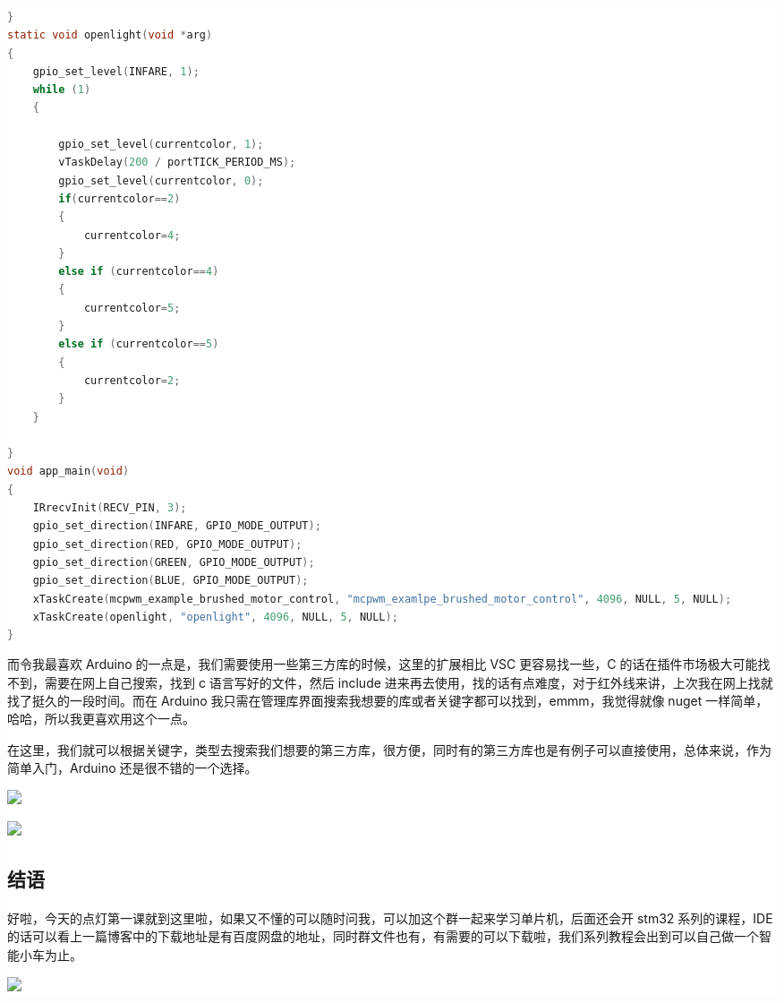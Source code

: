 ```c
}
static void openlight(void *arg)
{
    gpio_set_level(INFARE, 1);
    while (1)
    {

        gpio_set_level(currentcolor, 1);
        vTaskDelay(200 / portTICK_PERIOD_MS);
        gpio_set_level(currentcolor, 0);
        if(currentcolor==2)
        {
            currentcolor=4;
        }
        else if (currentcolor==4)
        {
            currentcolor=5;
        }
        else if (currentcolor==5)
        {
            currentcolor=2;
        }
    }

}
void app_main(void)
{
    IRrecvInit(RECV_PIN, 3);
    gpio_set_direction(INFARE, GPIO_MODE_OUTPUT);
    gpio_set_direction(RED, GPIO_MODE_OUTPUT);
    gpio_set_direction(GREEN, GPIO_MODE_OUTPUT);
    gpio_set_direction(BLUE, GPIO_MODE_OUTPUT);
    xTaskCreate(mcpwm_example_brushed_motor_control, "mcpwm_examlpe_brushed_motor_control", 4096, NULL, 5, NULL);
    xTaskCreate(openlight, "openlight", 4096, NULL, 5, NULL);
}
```

而令我最喜欢 Arduino 的一点是，我们需要使用一些第三方库的时候，这里的扩展相比 VSC 更容易找一些，C 的话在插件市场极大可能找不到，需要在网上自己搜索，找到 c 语言写好的文件，然后 include 进来再去使用，找的话有点难度，对于红外线来讲，上次我在网上找就找了挺久的一段时间。而在 Arduino 我只需在管理库界面搜索我想要的库或者关键字都可以找到，emmm，我觉得就像 nuget 一样简单，哈哈，所以我更喜欢用这个一点。

在这里，我们就可以根据关键字，类型去搜索我们想要的第三方库，很方便，同时有的第三方库也是有例子可以直接使用，总体来说，作为简单入门，Arduino 还是很不错的一个选择。

![](https://img1.dotnet9.com/2022/10/0605.png)

![](https://img1.dotnet9.com/2022/10/0606.png)

## 结语

好啦，今天的点灯第一课就到这里啦，如果又不懂的可以随时问我，可以加这个群一起来学习单片机，后面还会开 stm32 系列的课程，IDE 的话可以看上一篇博客中的下载地址是有百度网盘的地址，同时群文件也有，有需要的可以下载啦，我们系列教程会出到可以自己做一个智能小车为止。

![](https://img1.dotnet9.com/2022/10/0607.png)
